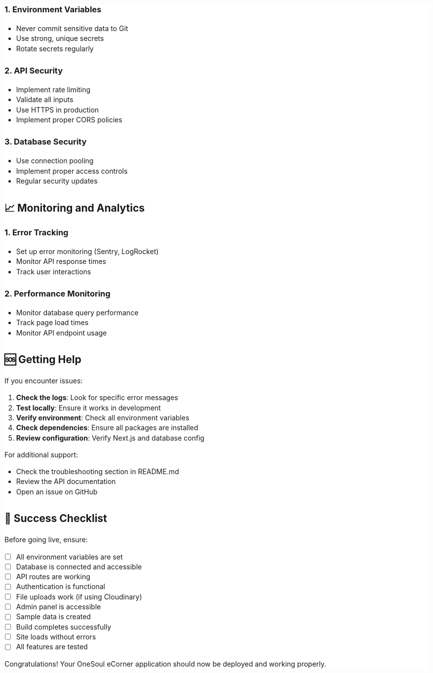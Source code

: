 ### 1. Environment Variables
- Never commit sensitive data to Git
- Use strong, unique secrets
- Rotate secrets regularly

### 2. API Security
- Implement rate limiting
- Validate all inputs
- Use HTTPS in production
- Implement proper CORS policies

### 3. Database Security
- Use connection pooling
- Implement proper access controls
- Regular security updates

## 📈 Monitoring and Analytics

### 1. Error Tracking
- Set up error monitoring (Sentry, LogRocket)
- Monitor API response times
- Track user interactions

### 2. Performance Monitoring
- Monitor database query performance
- Track page load times
- Monitor API endpoint usage

## 🆘 Getting Help

If you encounter issues:

1. **Check the logs**: Look for specific error messages
2. **Test locally**: Ensure it works in development
3. **Verify environment**: Check all environment variables
4. **Check dependencies**: Ensure all packages are installed
5. **Review configuration**: Verify Next.js and database config

For additional support:
- Check the troubleshooting section in README.md
- Review the API documentation
- Open an issue on GitHub

## 🎉 Success Checklist

Before going live, ensure:

- [ ] All environment variables are set
- [ ] Database is connected and accessible
- [ ] API routes are working
- [ ] Authentication is functional
- [ ] File uploads work (if using Cloudinary)
- [ ] Admin panel is accessible
- [ ] Sample data is created
- [ ] Build completes successfully
- [ ] Site loads without errors
- [ ] All features are tested

Congratulations! Your OneSoul eCorner application should now be deployed and working properly.
